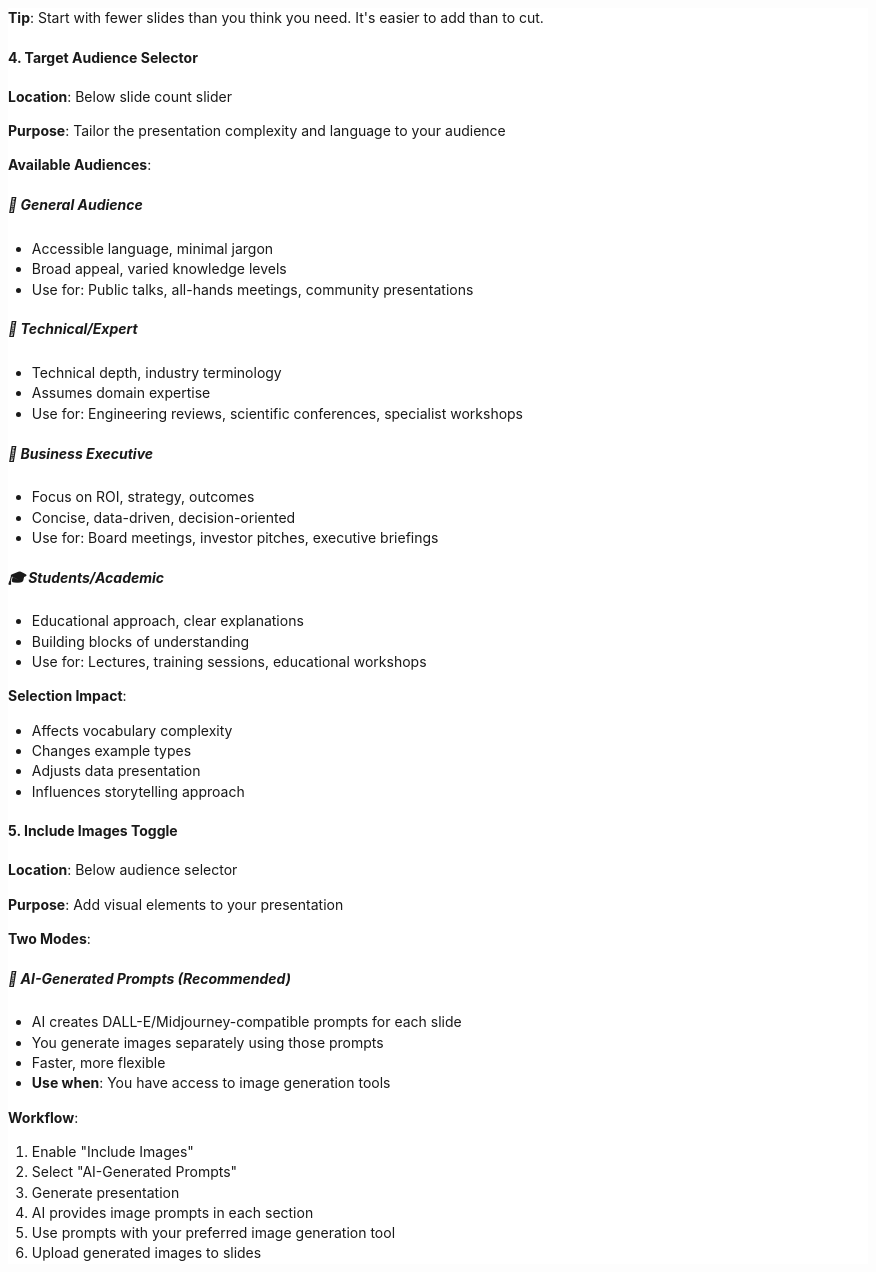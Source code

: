 **Tip**: Start with fewer slides than you think you need. It's easier to add than to cut.

#### 4. Target Audience Selector

**Location**: Below slide count slider

**Purpose**: Tailor the presentation complexity and language to your audience

**Available Audiences**:

##### 👥 **General Audience**
- Accessible language, minimal jargon
- Broad appeal, varied knowledge levels
- Use for: Public talks, all-hands meetings, community presentations

##### 🔬 **Technical/Expert**
- Technical depth, industry terminology
- Assumes domain expertise
- Use for: Engineering reviews, scientific conferences, specialist workshops

##### 💼 **Business Executive**
- Focus on ROI, strategy, outcomes
- Concise, data-driven, decision-oriented
- Use for: Board meetings, investor pitches, executive briefings

##### 🎓 **Students/Academic**
- Educational approach, clear explanations
- Building blocks of understanding
- Use for: Lectures, training sessions, educational workshops

**Selection Impact**:
- Affects vocabulary complexity
- Changes example types
- Adjusts data presentation
- Influences storytelling approach

#### 5. Include Images Toggle

**Location**: Below audience selector

**Purpose**: Add visual elements to your presentation

**Two Modes**:

##### 🤖 **AI-Generated Prompts** (Recommended)
- AI creates DALL-E/Midjourney-compatible prompts for each slide
- You generate images separately using those prompts
- Faster, more flexible
- **Use when**: You have access to image generation tools

**Workflow**:
1. Enable "Include Images"
2. Select "AI-Generated Prompts"
3. Generate presentation
4. AI provides image prompts in each section
5. Use prompts with your preferred image generation tool
6. Upload generated images to slides
